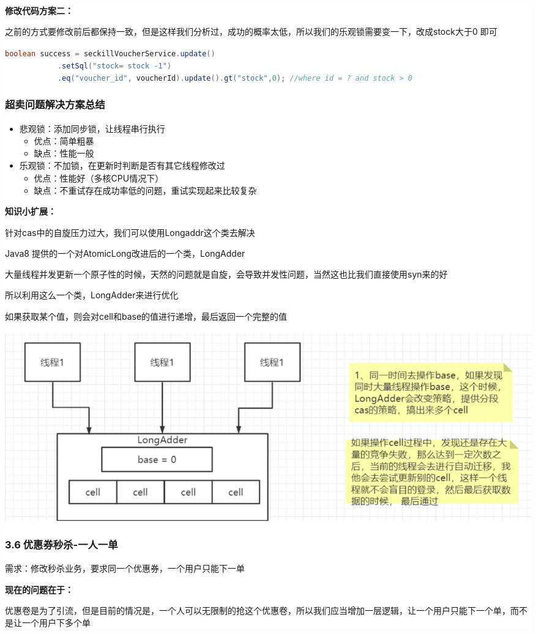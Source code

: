 **修改代码方案二：**

之前的方式要修改前后都保持一致，但是这样我们分析过，成功的概率太低，所以我们的乐观锁需要变一下，改成stock大于0 即可

```java
boolean success = seckillVoucherService.update()
            .setSql("stock= stock -1")
            .eq("voucher_id", voucherId).update().gt("stock",0); //where id = ? and stock > 0
```

### 超卖问题解决方案总结

- 悲观锁：添加同步锁，让线程串行执行
  - 优点：简单粗暴
  - 缺点：性能一般
- 乐观锁：不加锁，在更新时判断是否有其它线程修改过
  - 优点：性能好（多核CPU情况下）
  - 缺点：不重试存在成功率低的问题，重试实现起来比较复杂

**知识小扩展：**

针对cas中的自旋压力过大，我们可以使用Longaddr这个类去解决

Java8 提供的一个对AtomicLong改进后的一个类，LongAdder

大量线程并发更新一个原子性的时候，天然的问题就是自旋，会导致并发性问题，当然这也比我们直接使用syn来的好

所以利用这么一个类，LongAdder来进行优化

如果获取某个值，则会对cell和base的值进行递增，最后返回一个完整的值

![1653370271627](assets/1653370271627.png)

### 3.6 优惠券秒杀-一人一单

需求：修改秒杀业务，要求同一个优惠券，一个用户只能下一单

**现在的问题在于：**

优惠卷是为了引流，但是目前的情况是，一个人可以无限制的抢这个优惠卷，所以我们应当增加一层逻辑，让一个用户只能下一个单，而不是让一个用户下多个单
